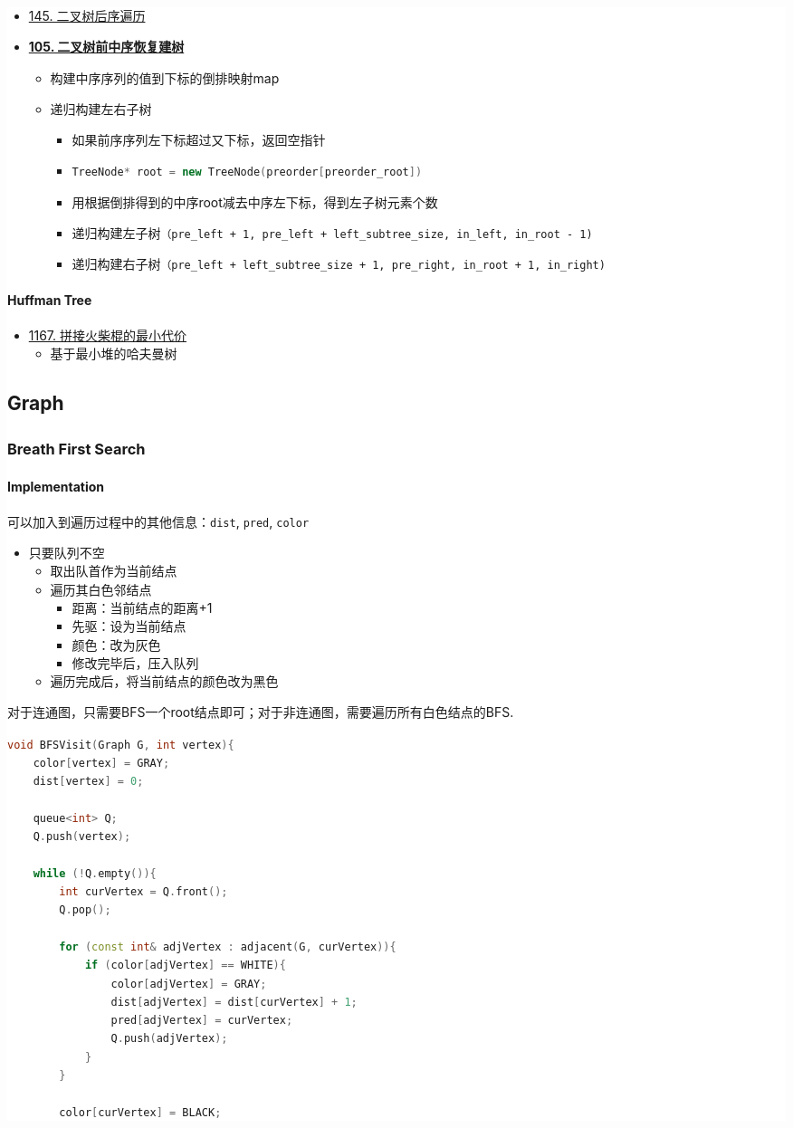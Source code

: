 - [145. 二叉树后序遍历](https://github.com/Noba1anc3/Leetcode/blob/master/145%20Binary%20Tree%20Postorder%20Traversal.md)

- [**105. 二叉树前中序恢复建树**](https://github.com/Noba1anc3/Leetcode/blob/master/105%20Construct%20Binary%20Tree%20from%20Preorder%20and%20Inorder.md)

  - 构建中序序列的值到下标的倒排映射map

  - 递归构建左右子树

    - 如果前序序列左下标超过又下标，返回空指针

    - ```c++
      TreeNode* root = new TreeNode(preorder[preorder_root])
      ```

    - 用根据倒排得到的中序root减去中序左下标，得到左子树元素个数

    - 递归构建左子树`（pre_left + 1, pre_left + left_subtree_size, in_left, in_root - 1)`

    - 递归构建右子树`（pre_left + left_subtree_size + 1, pre_right, in_root + 1, in_right)`

#### Huffman Tree

- [1167. 拼接火柴棍的最小代价](https://github.com/Noba1anc3/Leetcode/blob/master/1167%20Minimum%20Cost%20to%20Connect%20Sticks.md)
  - 基于最小堆的哈夫曼树

## Graph

### Breath First Search

#### Implementation

可以加入到遍历过程中的其他信息：`dist`, `pred`, `color`

- 只要队列不空
  - 取出队首作为当前结点
  - 遍历其白色邻结点
    - 距离：当前结点的距离+1
    - 先驱：设为当前结点
    - 颜色：改为灰色
    - 修改完毕后，压入队列
  - 遍历完成后，将当前结点的颜色改为黑色

对于连通图，只需要BFS一个root结点即可；对于非连通图，需要遍历所有白色结点的BFS.

```c++
void BFSVisit(Graph G, int vertex){
    color[vertex] = GRAY;
    dist[vertex] = 0;

    queue<int> Q;
    Q.push(vertex);

    while (!Q.empty()){
        int curVertex = Q.front();
        Q.pop();

        for (const int& adjVertex : adjacent(G, curVertex)){
            if (color[adjVertex] == WHITE){
                color[adjVertex] = GRAY;
                dist[adjVertex] = dist[curVertex] + 1;
                pred[adjVertex] = curVertex;
                Q.push(adjVertex);
            }
        }

        color[curVertex] = BLACK;
```